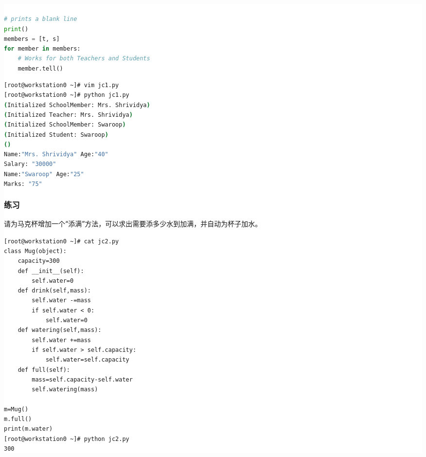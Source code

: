 ```python

# prints a blank line
print()
members = [t, s]
for member in members:
    # Works for both Teachers and Students
    member.tell()
```

```bash
[root@workstation0 ~]# vim jc1.py
[root@workstation0 ~]# python jc1.py
(Initialized SchoolMember: Mrs. Shrividya)
(Initialized Teacher: Mrs. Shrividya)
(Initialized SchoolMember: Swaroop)
(Initialized Student: Swaroop)
()
Name:"Mrs. Shrividya" Age:"40"
Salary: "30000"
Name:"Swaroop" Age:"25"
Marks: "75"
```


### 练习

请为马克杯增加一个“添满”方法，可以求出需要添多少水到加满，并自动为杯子加水。

```shell
[root@workstation0 ~]# cat jc2.py
class Mug(object):
	capacity=300
	def __init__(self):
		self.water=0
	def drink(self,mass):
		self.water -=mass
		if self.water < 0:
			self.water=0
	def watering(self,mass):
		self.water +=mass
		if self.water > self.capacity:
			self.water=self.capacity
	def full(self):
		mass=self.capacity-self.water
		self.watering(mass)

m=Mug()
m.full()
print(m.water)
[root@workstation0 ~]# python jc2.py
300
```
